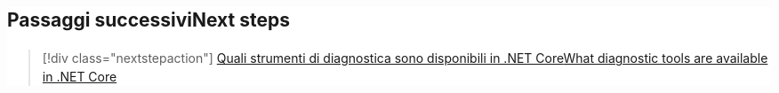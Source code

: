 ## <a name="next-steps"></a><span data-ttu-id="e286b-172">Passaggi successivi</span><span class="sxs-lookup"><span data-stu-id="e286b-172">Next steps</span></span>

> [!div class="nextstepaction"]
> [<span data-ttu-id="e286b-173">Quali strumenti di diagnostica sono disponibili in .NET Core</span><span class="sxs-lookup"><span data-stu-id="e286b-173">What diagnostic tools are available in .NET Core</span></span>](index.md)
